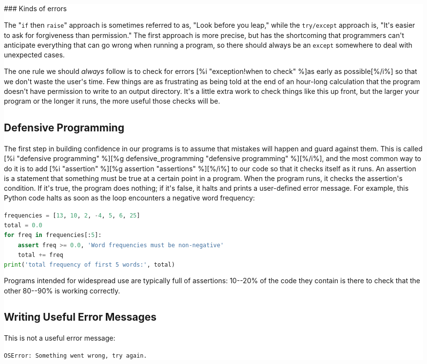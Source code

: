 <div class="callout" markdown="1">
### Kinds of errors

The "`if` then `raise`" approach is sometimes referred to as, "Look before you
leap," while the `try/except` approach is, "It's easier to ask for forgiveness
than permission."  The first approach is more precise, but has the shortcoming
that programmers can't anticipate everything that can go wrong when running a
program, so there should always be an `except` somewhere to deal with unexpected
cases.

The one rule we should *always* follow is to check for errors
[%i "exception!when to check" %]as early as possible[%/i%] so that we don't waste
the user's time.  Few things are as frustrating as being told at the end of an
hour-long calculation that the program doesn't have permission to write to an
output directory.  It's a little extra work to check things like this up front,
but the larger your program or the longer it runs, the more useful those checks
will be.
</div>

## Defensive Programming

The first step in building confidence in our programs is to assume that mistakes
will happen and guard against them.  This is called
[%i "defensive programming" %][%g defensive_programming "defensive programming" %][%/i%], and the
most common way to do it is to add [%i "assertion" %][%g assertion "assertions" %][%/i%] to our code so that it checks itself as it runs.
An assertion is a statement that something must be true at a certain point in a
program.  When the program runs, it checks the assertion's condition.  If it's
true, the program does nothing; if it's false, it halts and prints a
user-defined error message.  For example, this Python code halts as soon as the
loop encounters a negative word frequency:

```py
frequencies = [13, 10, 2, -4, 5, 6, 25]
total = 0.0
for freq in frequencies[:5]:
    assert freq >= 0.0, 'Word frequencies must be non-negative'
    total += freq
print('total frequency of first 5 words:', total)
```


Programs intended for widespread use are typically full of assertions: 10--20%
of the code they contain is there to check that the other 80--90% is working
correctly.

## Writing Useful Error Messages

This is not a useful error message:

```out
OSError: Something went wrong, try again.
```
